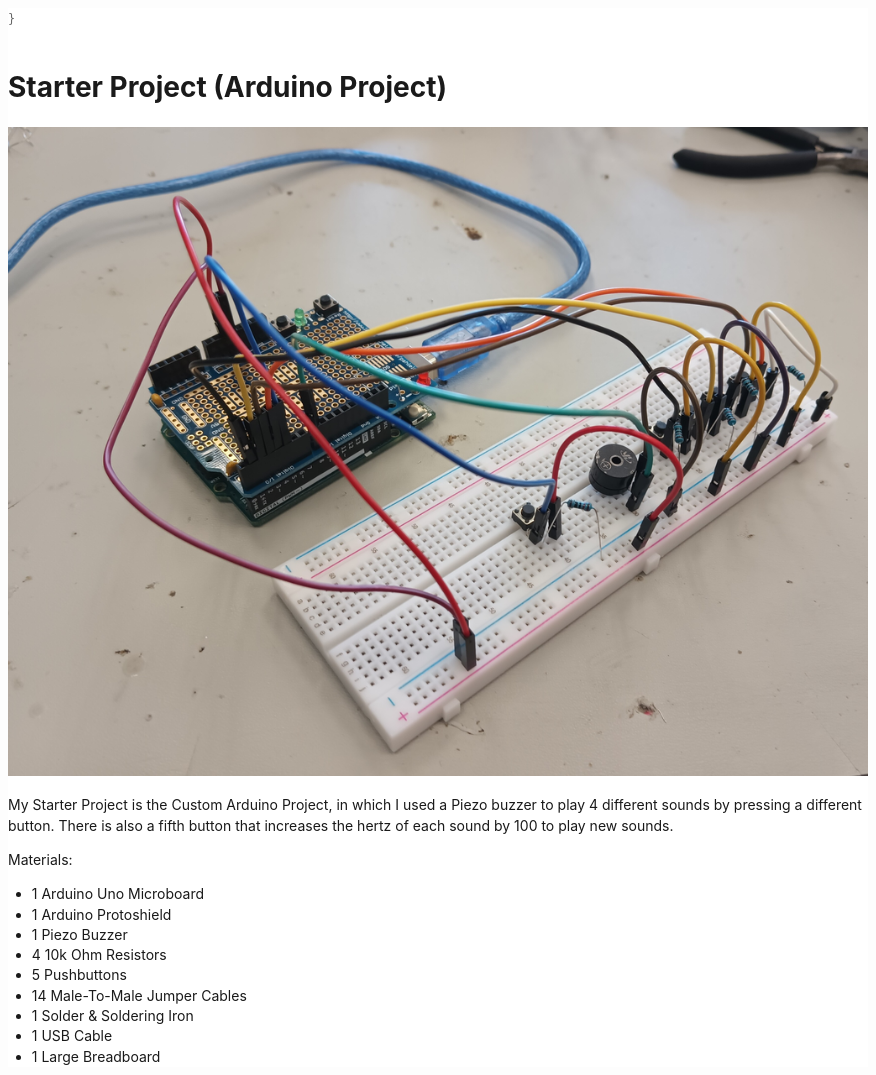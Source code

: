```c++
}

```



# Starter Project (Arduino Project)

<iframe width="901" height="507" src="https://www.youtube.com/embed/VHd2mac3Z-E" title="Zia S. Starter Project" frameborder="0" allow="accelerometer; autoplay; clipboard-write; encrypted-media; gyroscope; picture-in-picture; web-share" allowfullscreen></iframe>

![Picture of Starter Project](Piezo-Buzzer-Picture.jpg)

My Starter Project is the Custom Arduino Project, in which I used a Piezo buzzer to play 4 different sounds by pressing a different button. There is also a fifth button that increases the hertz of each sound by 100 to play new sounds.

Materials:
* 1 Arduino Uno Microboard
* 1 Arduino Protoshield
* 1 Piezo Buzzer
* 4 10k Ohm Resistors
* 5 Pushbuttons
* 14 Male-To-Male Jumper Cables
* 1 Solder & Soldering Iron
* 1 USB Cable
* 1 Large Breadboard
